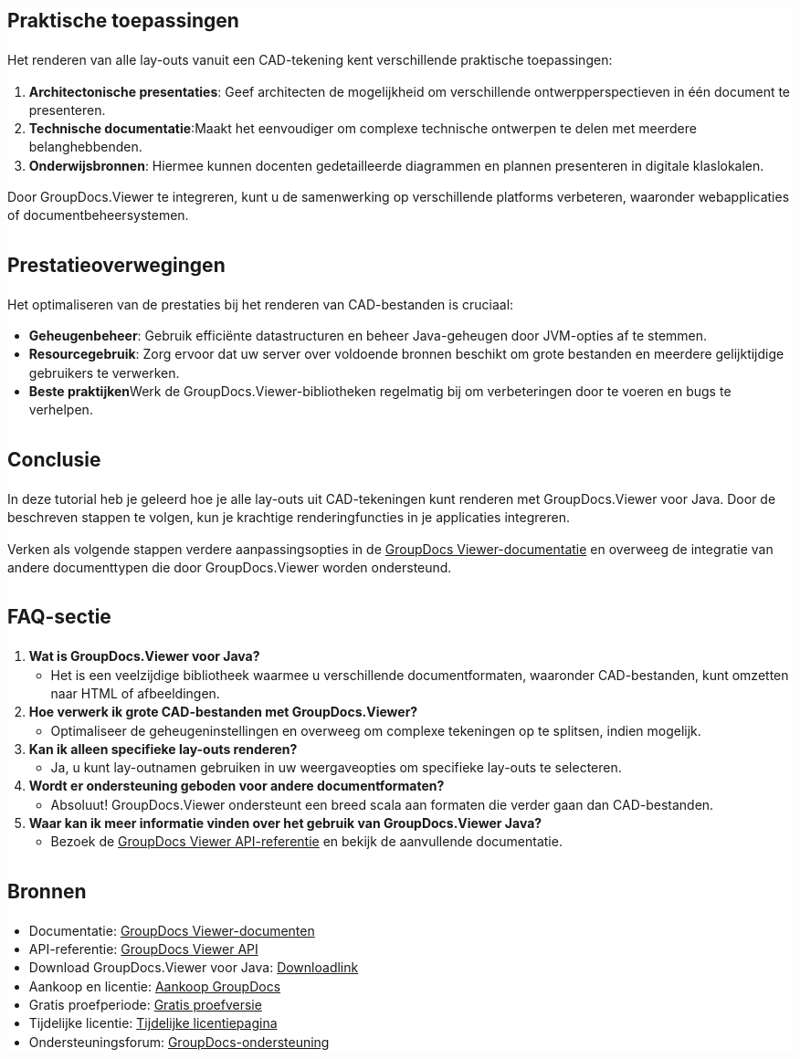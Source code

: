 ## Praktische toepassingen
Het renderen van alle lay-outs vanuit een CAD-tekening kent verschillende praktische toepassingen:
1. **Architectonische presentaties**: Geef architecten de mogelijkheid om verschillende ontwerpperspectieven in één document te presenteren.
2. **Technische documentatie**:Maakt het eenvoudiger om complexe technische ontwerpen te delen met meerdere belanghebbenden.
3. **Onderwijsbronnen**: Hiermee kunnen docenten gedetailleerde diagrammen en plannen presenteren in digitale klaslokalen.

Door GroupDocs.Viewer te integreren, kunt u de samenwerking op verschillende platforms verbeteren, waaronder webapplicaties of documentbeheersystemen.

## Prestatieoverwegingen
Het optimaliseren van de prestaties bij het renderen van CAD-bestanden is cruciaal:
- **Geheugenbeheer**: Gebruik efficiënte datastructuren en beheer Java-geheugen door JVM-opties af te stemmen.
- **Resourcegebruik**: Zorg ervoor dat uw server over voldoende bronnen beschikt om grote bestanden en meerdere gelijktijdige gebruikers te verwerken.
- **Beste praktijken**Werk de GroupDocs.Viewer-bibliotheken regelmatig bij om verbeteringen door te voeren en bugs te verhelpen.

## Conclusie
In deze tutorial heb je geleerd hoe je alle lay-outs uit CAD-tekeningen kunt renderen met GroupDocs.Viewer voor Java. Door de beschreven stappen te volgen, kun je krachtige renderingfuncties in je applicaties integreren.

Verken als volgende stappen verdere aanpassingsopties in de [GroupDocs Viewer-documentatie](https://docs.groupdocs.com/viewer/java/) en overweeg de integratie van andere documenttypen die door GroupDocs.Viewer worden ondersteund.

## FAQ-sectie
1. **Wat is GroupDocs.Viewer voor Java?**
   - Het is een veelzijdige bibliotheek waarmee u verschillende documentformaten, waaronder CAD-bestanden, kunt omzetten naar HTML of afbeeldingen.
2. **Hoe verwerk ik grote CAD-bestanden met GroupDocs.Viewer?**
   - Optimaliseer de geheugeninstellingen en overweeg om complexe tekeningen op te splitsen, indien mogelijk.
3. **Kan ik alleen specifieke lay-outs renderen?**
   - Ja, u kunt lay-outnamen gebruiken in uw weergaveopties om specifieke lay-outs te selecteren.
4. **Wordt er ondersteuning geboden voor andere documentformaten?**
   - Absoluut! GroupDocs.Viewer ondersteunt een breed scala aan formaten die verder gaan dan CAD-bestanden.
5. **Waar kan ik meer informatie vinden over het gebruik van GroupDocs.Viewer Java?**
   - Bezoek de [GroupDocs Viewer API-referentie](https://reference.groupdocs.com/viewer/java/) en bekijk de aanvullende documentatie.

## Bronnen
- Documentatie: [GroupDocs Viewer-documenten](https://docs.groupdocs.com/viewer/java/)
- API-referentie: [GroupDocs Viewer API](https://reference.groupdocs.com/viewer/java/)
- Download GroupDocs.Viewer voor Java: [Downloadlink](https://releases.groupdocs.com/viewer/java/)
- Aankoop en licentie: [Aankoop GroupDocs](https://purchase.groupdocs.com/buy)
- Gratis proefperiode: [Gratis proefversie](https://releases.groupdocs.com/viewer/java/)
- Tijdelijke licentie: [Tijdelijke licentiepagina](https://purchase.groupdocs.com/temporary-license/)
- Ondersteuningsforum: [GroupDocs-ondersteuning](https://forum.groupdocs.com/c/viewer/9)